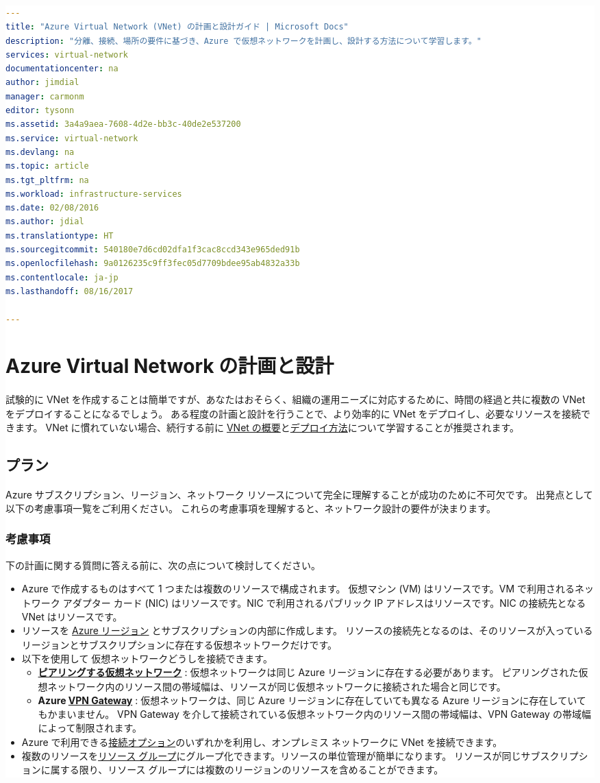 ```yaml
---
title: "Azure Virtual Network (VNet) の計画と設計ガイド | Microsoft Docs"
description: "分離、接続、場所の要件に基づき、Azure で仮想ネットワークを計画し、設計する方法について学習します。"
services: virtual-network
documentationcenter: na
author: jimdial
manager: carmonm
editor: tysonn
ms.assetid: 3a4a9aea-7608-4d2e-bb3c-40de2e537200
ms.service: virtual-network
ms.devlang: na
ms.topic: article
ms.tgt_pltfrm: na
ms.workload: infrastructure-services
ms.date: 02/08/2016
ms.author: jdial
ms.translationtype: HT
ms.sourcegitcommit: 540180e7d6cd02dfa1f3cac8ccd343e965ded91b
ms.openlocfilehash: 9a0126235c9ff3fec05d7709bdee95ab4832a33b
ms.contentlocale: ja-jp
ms.lasthandoff: 08/16/2017

---
```

# <a name="plan-and-design-azure-virtual-networks"></a>Azure Virtual Network の計画と設計
試験的に VNet を作成することは簡単ですが、あなたはおそらく、組織の運用ニーズに対応するために、時間の経過と共に複数の VNet をデプロイすることになるでしょう。 ある程度の計画と設計を行うことで、より効率的に VNet をデプロイし、必要なリソースを接続できます。 VNet に慣れていない場合、続行する前に [VNet の概要](virtual-networks-overview.md)と[デプロイ方法](virtual-networks-create-vnet-arm-pportal.md)について学習することが推奨されます。

## <a name="plan"></a>プラン
Azure サブスクリプション、リージョン、ネットワーク リソースについて完全に理解することが成功のために不可欠です。 出発点として以下の考慮事項一覧をご利用ください。 これらの考慮事項を理解すると、ネットワーク設計の要件が決まります。

### <a name="considerations"></a>考慮事項
下の計画に関する質問に答える前に、次の点について検討してください。

* Azure で作成するものはすべて 1 つまたは複数のリソースで構成されます。 仮想マシン (VM) はリソースです。VM で利用されるネットワーク アダプター カード (NIC) はリソースです。NIC で利用されるパブリック IP アドレスはリソースです。NIC の接続先となる VNet はリソースです。
* リソースを [Azure リージョン](https://azure.microsoft.com/regions/#services) とサブスクリプションの内部に作成します。 リソースの接続先となるのは、そのリソースが入っているリージョンとサブスクリプションに存在する仮想ネットワークだけです。
* 以下を使用して 仮想ネットワークどうしを接続できます。
    * **[ピアリングする仮想ネットワーク](virtual-network-peering-overview.md)** : 仮想ネットワークは同じ Azure リージョンに存在する必要があります。 ピアリングされた仮想ネットワーク内のリソース間の帯域幅は、リソースが同じ仮想ネットワークに接続された場合と同じです。
    * **Azure [VPN Gateway](../vpn-gateway/vpn-gateway-vnet-vnet-rm-ps.md)** : 仮想ネットワークは、同じ Azure リージョンに存在していても異なる Azure リージョンに存在していてもかまいません。 VPN Gateway を介して接続されている仮想ネットワーク内のリソース間の帯域幅は、VPN Gateway の帯域幅によって制限されます。
* Azure で利用できる[接続オプション](../vpn-gateway/vpn-gateway-about-vpngateways.md#s2smulti)のいずれかを利用し、オンプレミス ネットワークに VNet を接続できます。
* 複数のリソースを[リソース グループ](../azure-resource-manager/resource-group-overview.md#resource-groups)にグループ化できます。リソースの単位管理が簡単になります。 リソースが同じサブスクリプションに属する限り、リソース グループには複数のリージョンのリソースを含めることができます。
